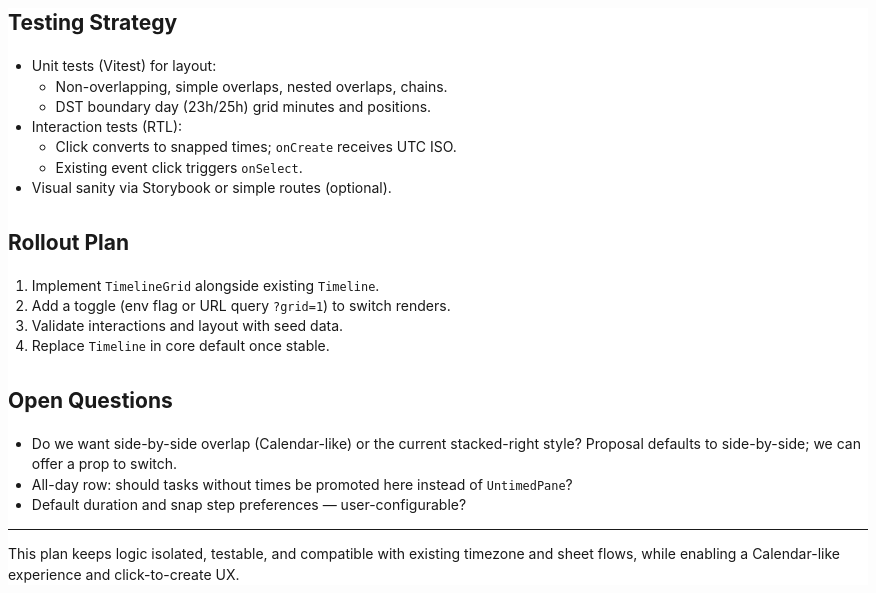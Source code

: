 ## Testing Strategy
- Unit tests (Vitest) for layout:
  - Non-overlapping, simple overlaps, nested overlaps, chains.
  - DST boundary day (23h/25h) grid minutes and positions.
- Interaction tests (RTL):
  - Click converts to snapped times; `onCreate` receives UTC ISO.
  - Existing event click triggers `onSelect`.
- Visual sanity via Storybook or simple routes (optional).

## Rollout Plan
1. Implement `TimelineGrid` alongside existing `Timeline`.
2. Add a toggle (env flag or URL query `?grid=1`) to switch renders.
3. Validate interactions and layout with seed data.
4. Replace `Timeline` in core default once stable.

## Open Questions
- Do we want side-by-side overlap (Calendar-like) or the current stacked-right style? Proposal defaults to side-by-side; we can offer a prop to switch.
- All-day row: should tasks without times be promoted here instead of `UntimedPane`?
- Default duration and snap step preferences — user-configurable?

---

This plan keeps logic isolated, testable, and compatible with existing timezone and sheet flows, while enabling a Calendar-like experience and click-to-create UX.
